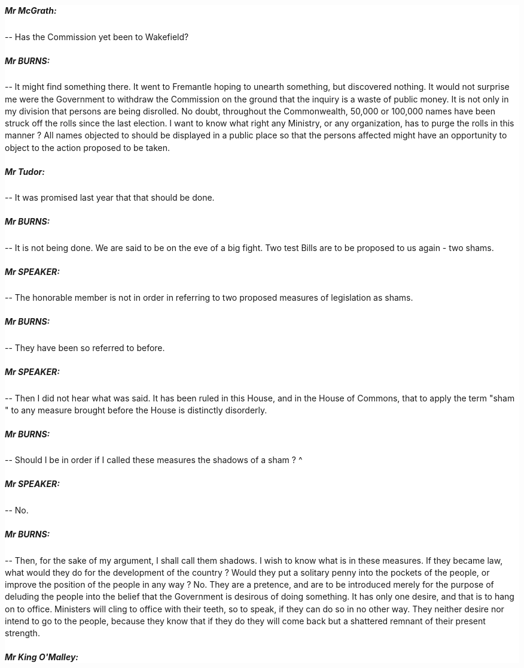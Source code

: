 ##### Mr McGrath:

-- Has the Commission yet been to Wakefield? 

##### Mr BURNS:

-- lt might find something there. It went to Fremantle hoping to unearth something, but discovered nothing. It would not surprise me were the Government to withdraw the Commission on the ground that the inquiry is a waste of public money. It is not only in my division that persons are being disrolled. No doubt, throughout the Commonwealth, 50,000 or 100,000 names have been struck off the rolls since the last election. I want to know what right any Ministry, or any organization, has to purge the rolls in this manner ? All names objected to should be displayed in a public place so that the persons affected might have an opportunity to object to the action proposed to be taken. 

##### Mr Tudor:

-- It was promised last year that that should be done. 

##### Mr BURNS:

-- It is not being done. We are said to be on the eve of a big fight. Two test Bills are to be proposed to us again - two shams. 

##### Mr SPEAKER:

-- The honorable member is not in order in referring to two proposed measures of legislation as shams. 

##### Mr BURNS:

-- They have been so referred to before. 

##### Mr SPEAKER:

-- Then I did not hear what was said. It has been ruled in this House, and in the House of Commons, that to apply the term "sham " to any measure brought before the House is distinctly disorderly. 

##### Mr BURNS:

-- Should I be in order if I called these measures the shadows of a sham ? ^ 

##### Mr SPEAKER:

-- No. 

##### Mr BURNS:

-- Then, for the sake of my argument, I shall call them shadows. I wish to know what is in these measures. If they became law, what would they do for the development of the country ? Would they put a solitary penny into the pockets of the people, or improve the position of the people in any way ? No. They are a pretence, and are to be introduced merely for the purpose of deluding the people into the belief that the Government is desirous of doing something. It has only one desire, and that is to hang on to office. Ministers will cling to office with their teeth, so to speak, if they can do so in no other way. They neither desire nor intend to go to the people, because they know that if they do they will come back but a shattered remnant of their present strength. 

##### Mr King O'Malley:
